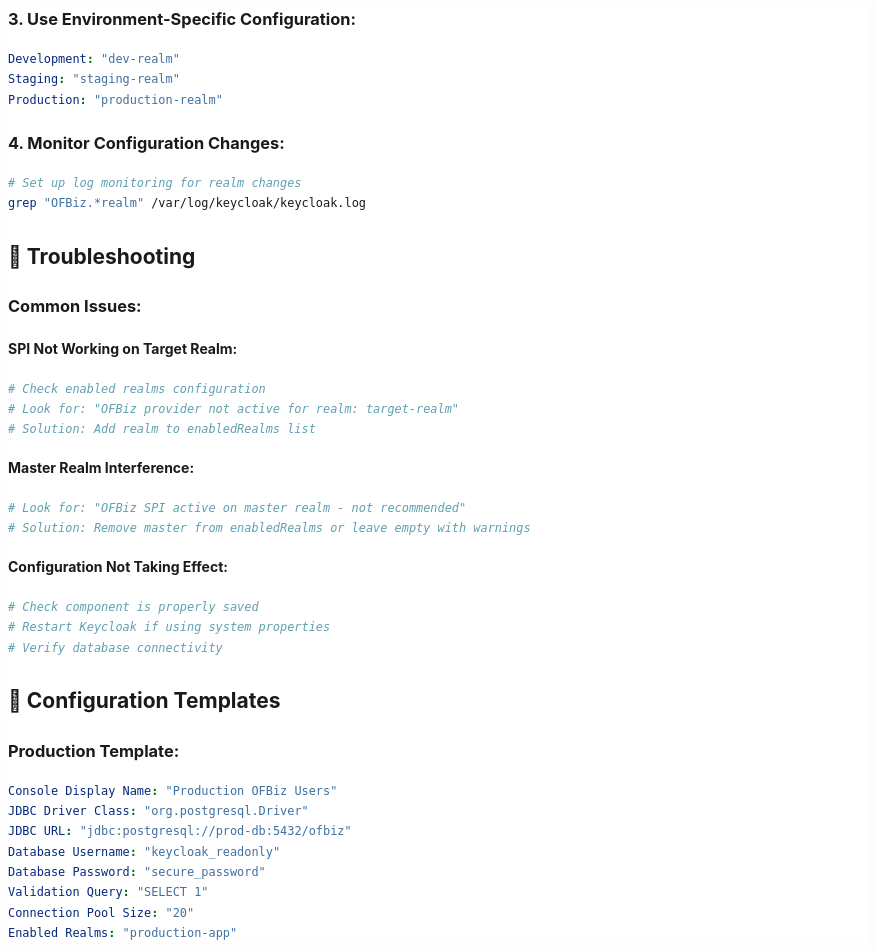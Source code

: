 ### **3. Use Environment-Specific Configuration:**
```yaml
Development: "dev-realm"
Staging: "staging-realm"  
Production: "production-realm"
```

### **4. Monitor Configuration Changes:**
```bash
# Set up log monitoring for realm changes
grep "OFBiz.*realm" /var/log/keycloak/keycloak.log
```

## 🚨 **Troubleshooting**

### **Common Issues:**

#### **SPI Not Working on Target Realm:**
```bash
# Check enabled realms configuration
# Look for: "OFBiz provider not active for realm: target-realm"
# Solution: Add realm to enabledRealms list
```

#### **Master Realm Interference:**
```bash
# Look for: "OFBiz SPI active on master realm - not recommended"
# Solution: Remove master from enabledRealms or leave empty with warnings
```

#### **Configuration Not Taking Effect:**
```bash
# Check component is properly saved
# Restart Keycloak if using system properties
# Verify database connectivity
```

## 📝 **Configuration Templates**

### **Production Template:**
```yaml
Console Display Name: "Production OFBiz Users"
JDBC Driver Class: "org.postgresql.Driver"
JDBC URL: "jdbc:postgresql://prod-db:5432/ofbiz"
Database Username: "keycloak_readonly"
Database Password: "secure_password"
Validation Query: "SELECT 1"
Connection Pool Size: "20"
Enabled Realms: "production-app"
```
